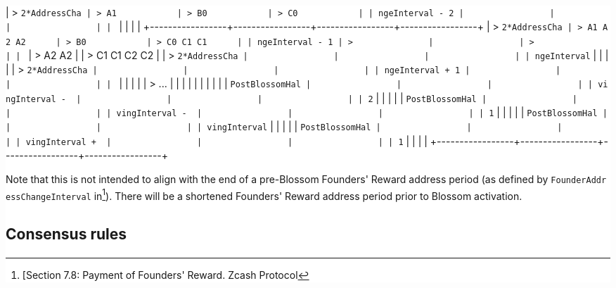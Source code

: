 | > `2*AddressCha | > A1            | > B0            | > C0            |
| ngeInterval - 2 |                 |                 |                 |
| `               |                 |                 |                 |
+-----------------+-----------------+-----------------+-----------------+
| > `2*AddressCha | > A1 A2 A2      | > B0            | > C0 C1 C1      |
| ngeInterval - 1 | >               |                 | >               |
| `               | > A2 A2         |                 | > C1 C1 C2 C2   |
| > `2*AddressCha |                 |                 |                 |
| ngeInterval`    |                 |                 |                 |
| > `2*AddressCha |                 |                 |                 |
| ngeInterval + 1 |                 |                 |                 |
| `               |                 |                 |                 |
| > \...          |                 |                 |                 |
|                 |                 |                 |                 |
| `PostBlossomHal |                 |                 |                 |
| vingInterval -  |                 |                 |                 |
| 2`              |                 |                 |                 |
| `PostBlossomHal |                 |                 |                 |
| vingInterval -  |                 |                 |                 |
| 1`              |                 |                 |                 |
| `PostBlossomHal |                 |                 |                 |
| vingInterval`   |                 |                 |                 |
| `PostBlossomHal |                 |                 |                 |
| vingInterval +  |                 |                 |                 |
| 1`              |                 |                 |                 |
+-----------------+-----------------+-----------------+-----------------+

Note that this is not intended to align with the end of a pre-Blossom
Founders\' Reward address period (as defined by
`FounderAddressChangeInterval` in[^7]). There will be a shortened
Founders\' Reward address period prior to Blossom activation.

Consensus rules
---------------


[^1]: [Key words for use in RFCs to Indicate Requirement
[^2]: [Section 7.7: Calculation of Block Subsidy and Founders\' Reward.
[^3]: [Continued Funding and
[^4]: [ZIP 208: Shorter Block Target
[^5]: [Section 7.7: Calculation of Block Subsidy and Founders\' Reward.
[^6]: [ZIP 208: Shorter Block Target
[^7]: [Section 7.8: Payment of Founders\' Reward. Zcash Protocol
[^8]: [Section 7.8: Payment of Founders\' Reward. Zcash Protocol
[^9]: [Section 7.8: Payment of Founders\' Reward. Zcash Protocol
[^10]: [Section 5.3: Constants. Zcash Protocol Specification, Version
[^11]: [ZIP 206: Blossom Network
[^12]: [ZIP 208: Shorter Block Target
[^13]: [ZIP 206: Blossom Network